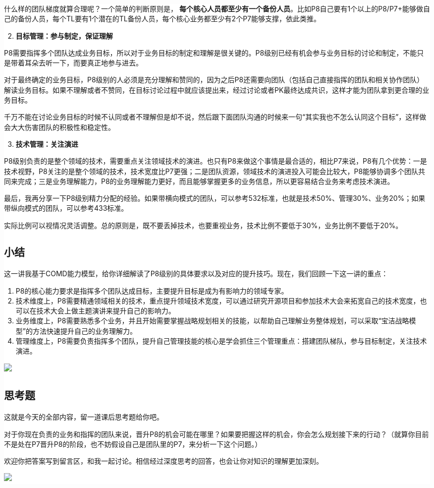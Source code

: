 什么样的团队梯度就算合理呢？一个简单的判断原则是， **每个核心人员都至少有一个备份人员**。比如P8自己要有1个以上的P8/P7+能够做自己的备份人员，每个TL要有1个潜在的TL备份人员，每个核心业务都至少有2个P7能够支撑，依此类推。

2. **目标管理：参与制定，保证理解**

P8需要指挥多个团队达成业务目标，所以对于业务目标的制定和理解是很关键的。P8级别已经有机会参与业务目标的讨论和制定，不能只是带着耳朵去听一下，而要真正地参与进去。

对于最终确定的业务目标，P8级别的人必须是充分理解和赞同的，因为之后P8还需要向团队（包括自己直接指挥的团队和相关协作团队）解读业务目标。如果不理解或者不赞同，在目标讨论过程中就应该提出来，经过讨论或者PK最终达成共识，这样才能为团队拿到更合理的业务目标。

千万不能在讨论业务目标的时候不认同或者不理解但是却不说，然后跟下面团队沟通的时候来一句“其实我也不怎么认同这个目标”，这样做会大大伤害团队的积极性和稳定性。

3. **技术管理：关注演进**

P8级别负责的是整个领域的技术，需要重点关注领域技术的演进。也只有P8来做这个事情是最合适的，相比P7来说，P8有几个优势：一是技术视野，P8关注的是整个领域的技术，技术宽度比P7更强；二是团队资源，领域技术的演进投入可能会比较大，P8能够协调多个团队共同来完成；三是业务理解能力，P8的业务理解能力更好，而且能够掌握更多的业务信息，所以更容易结合业务来考虑技术演进。

最后，我再分享一下P8级别精力分配的经验。如果带横向模式的团队，可以参考532标准，也就是技术50%、管理30%、业务20%；如果带纵向模式的团队，可以参考433标准。

实际比例可以视情况灵活调整。总的原则是，既不要丢掉技术，也要重视业务，技术比例不要低于30%，业务比例不要低于20%。

## 小结

这一讲我基于COMD能力模型，给你详细解读了P8级别的具体要求以及对应的提升技巧。现在，我们回顾一下这一讲的重点：

1. P8的核心能力要求是指挥多个团队达成目标，主要提升目标是成为有影响力的领域专家。
2. 技术维度上，P8需要精通领域相关的技术，重点提升领域技术宽度，可以通过研究开源项目和参加技术大会来拓宽自己的技术宽度，也可以在技术大会上做主题演讲来提升自己的影响力。
3. 业务维度上，P8需要熟悉多个业务，并且开始需要掌握战略规划相关的技能，以帮助自己理解业务整体规划，可以采取“宝洁战略模型”的方法快速提升自己的业务理解力。
4. 管理维度上，P8需要负责指挥多个团队，提升自己管理技能的核心是学会抓住三个管理重点：搭建团队梯队，参与目标制定，关注技术演进。

![](https://static001.geekbang.org/resource/image/73/c0/7390f36a8bd940fa320c4d3594a78bc0.jpg?wh=2700*1355)

## 思考题

这就是今天的全部内容，留一道课后思考题给你吧。

对于你现在负责的业务和指挥的团队来说，晋升P8的机会可能在哪里？如果要把握这样的机会，你会怎么规划接下来的行动？（就算你目前不是处在P7晋升P8的阶段，也不妨假设自己是团队里的P7，来分析一下这个问题。）

欢迎你把答案写到留言区，和我一起讨论。相信经过深度思考的回答，也会让你对知识的理解更加深刻。

![](https://static001.geekbang.org/resource/image/f2/48/f2d94e0c27c2a628eb0b3f4af7f0df48.jpeg?wh=1920*1080)